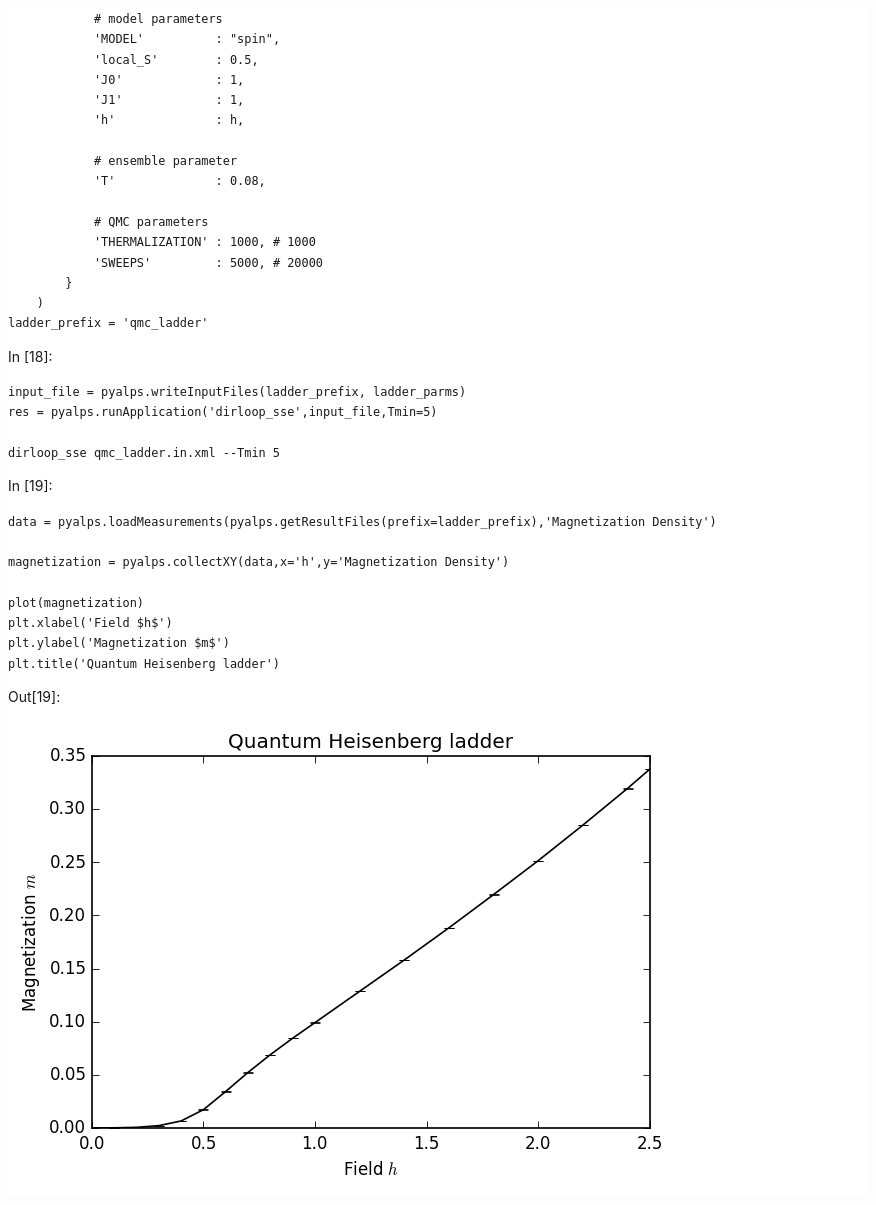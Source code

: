                 # model parameters
                'MODEL'          : "spin",
                'local_S'        : 0.5,
                'J0'             : 1,
                'J1'             : 1,
                'h'              : h,
         
                # ensemble parameter
                'T'              : 0.08,
    
                # QMC parameters
                'THERMALIZATION' : 1000, # 1000
                'SWEEPS'         : 5000, # 20000
            }
        )
    ladder_prefix = 'qmc_ladder'
    
In [18]:

    input_file = pyalps.writeInputFiles(ladder_prefix, ladder_parms)
    res = pyalps.runApplication('dirloop_sse',input_file,Tmin=5)
    
    dirloop_sse qmc_ladder.in.xml --Tmin 5

In [19]:

    data = pyalps.loadMeasurements(pyalps.getResultFiles(prefix=ladder_prefix),'Magnetization Density')

    magnetization = pyalps.collectXY(data,x='h',y='Magnetization Density')

    plot(magnetization)
    plt.xlabel('Field $h$')
    plt.ylabel('Magnetization $m$')
    plt.title('Quantum Heisenberg ladder')

Out[19]: 

![](qmcmagladder.png)
